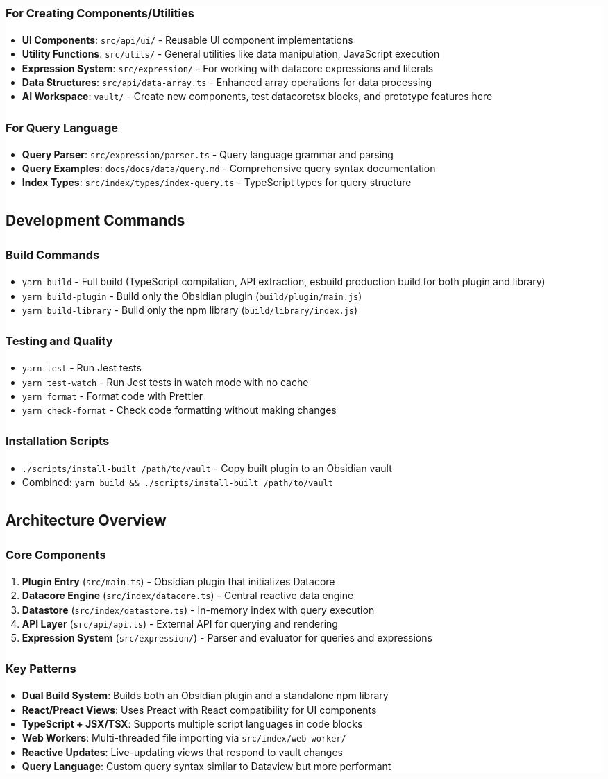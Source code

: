 ### For Creating Components/Utilities  
- **UI Components**: `src/api/ui/` - Reusable UI component implementations
- **Utility Functions**: `src/utils/` - General utilities like data manipulation, JavaScript execution
- **Expression System**: `src/expression/` - For working with datacore expressions and literals
- **Data Structures**: `src/api/data-array.ts` - Enhanced array operations for data processing
- **AI Workspace**: `vault/` - Create new components, test datacoretsx blocks, and prototype features here

### For Query Language
- **Query Parser**: `src/expression/parser.ts` - Query language grammar and parsing
- **Query Examples**: `docs/docs/data/query.md` - Comprehensive query syntax documentation
- **Index Types**: `src/index/types/index-query.ts` - TypeScript types for query structure

## Development Commands

### Build Commands
- `yarn build` - Full build (TypeScript compilation, API extraction, esbuild production build for both plugin and library)
- `yarn build-plugin` - Build only the Obsidian plugin (`build/plugin/main.js`)
- `yarn build-library` - Build only the npm library (`build/library/index.js`)

### Testing and Quality
- `yarn test` - Run Jest tests
- `yarn test-watch` - Run Jest tests in watch mode with no cache
- `yarn format` - Format code with Prettier
- `yarn check-format` - Check code formatting without making changes

### Installation Scripts
- `./scripts/install-built /path/to/vault` - Copy built plugin to an Obsidian vault
- Combined: `yarn build && ./scripts/install-built /path/to/vault`

## Architecture Overview

### Core Components
1. **Plugin Entry** (`src/main.ts`) - Obsidian plugin that initializes Datacore
2. **Datacore Engine** (`src/index/datacore.ts`) - Central reactive data engine
3. **Datastore** (`src/index/datastore.ts`) - In-memory index with query execution
4. **API Layer** (`src/api/api.ts`) - External API for querying and rendering
5. **Expression System** (`src/expression/`) - Parser and evaluator for queries and expressions

### Key Patterns
- **Dual Build System**: Builds both an Obsidian plugin and a standalone npm library
- **React/Preact Views**: Uses Preact with React compatibility for UI components
- **TypeScript + JSX/TSX**: Supports multiple script languages in code blocks
- **Web Workers**: Multi-threaded file importing via `src/index/web-worker/`
- **Reactive Updates**: Live-updating views that respond to vault changes
- **Query Language**: Custom query syntax similar to Dataview but more performant
